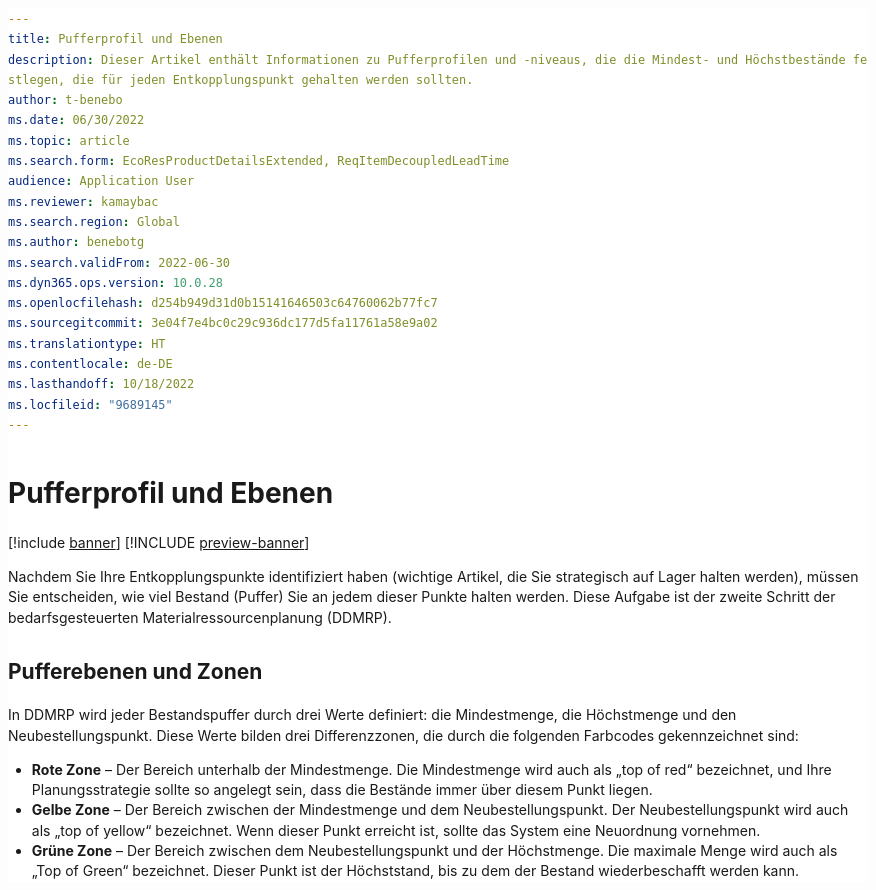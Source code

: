 ```yaml
---
title: Pufferprofil und Ebenen
description: Dieser Artikel enthält Informationen zu Pufferprofilen und -niveaus, die die Mindest- und Höchstbestände festlegen, die für jeden Entkopplungspunkt gehalten werden sollten.
author: t-benebo
ms.date: 06/30/2022
ms.topic: article
ms.search.form: EcoResProductDetailsExtended, ReqItemDecoupledLeadTime
audience: Application User
ms.reviewer: kamaybac
ms.search.region: Global
ms.author: benebotg
ms.search.validFrom: 2022-06-30
ms.dyn365.ops.version: 10.0.28
ms.openlocfilehash: d254b949d31d0b15141646503c64760062b77fc7
ms.sourcegitcommit: 3e04f7e4bc0c29c936dc177d5fa11761a58e9a02
ms.translationtype: HT
ms.contentlocale: de-DE
ms.lasthandoff: 10/18/2022
ms.locfileid: "9689145"
---
```

# <a name="buffer-profile-and-levels"></a>Pufferprofil und Ebenen

[!include [banner](../../includes/banner.md)]
[!INCLUDE [preview-banner](../../includes/preview-banner.md)]


Nachdem Sie Ihre Entkopplungspunkte identifiziert haben (wichtige Artikel, die Sie strategisch auf Lager halten werden), müssen Sie entscheiden, wie viel Bestand (Puffer) Sie an jedem dieser Punkte halten werden. Diese Aufgabe ist der zweite Schritt der bedarfsgesteuerten Materialressourcenplanung (DDMRP).

## <a name="buffer-levels-and-zones"></a>Pufferebenen und Zonen

In DDMRP wird jeder Bestandspuffer durch drei Werte definiert: die Mindestmenge, die Höchstmenge und den Neubestellungspunkt. Diese Werte bilden drei Differenzzonen, die durch die folgenden Farbcodes gekennzeichnet sind:

- **Rote Zone** – Der Bereich unterhalb der Mindestmenge. Die Mindestmenge wird auch als „top of red“ bezeichnet, und Ihre Planungsstrategie sollte so angelegt sein, dass die Bestände immer über diesem Punkt liegen.
- **Gelbe Zone** – Der Bereich zwischen der Mindestmenge und dem Neubestellungspunkt. Der Neubestellungspunkt wird auch als „top of yellow“ bezeichnet. Wenn dieser Punkt erreicht ist, sollte das System eine Neuordnung vornehmen.
- **Grüne Zone** – Der Bereich zwischen dem Neubestellungspunkt und der Höchstmenge. Die maximale Menge wird auch als „Top of Green“ bezeichnet. Dieser Punkt ist der Höchststand, bis zu dem der Bestand wiederbeschafft werden kann.

